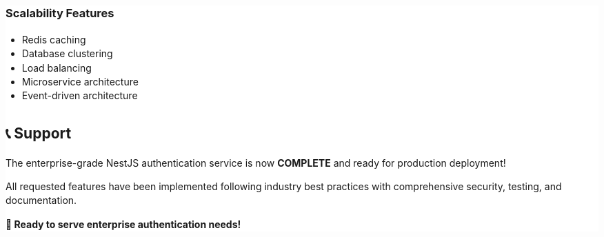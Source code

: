 ### **Scalability Features**
- Redis caching
- Database clustering
- Load balancing
- Microservice architecture
- Event-driven architecture

## 📞 **Support**

The enterprise-grade NestJS authentication service is now **COMPLETE** and ready for production deployment! 

All requested features have been implemented following industry best practices with comprehensive security, testing, and documentation.

**🚀 Ready to serve enterprise authentication needs!** 